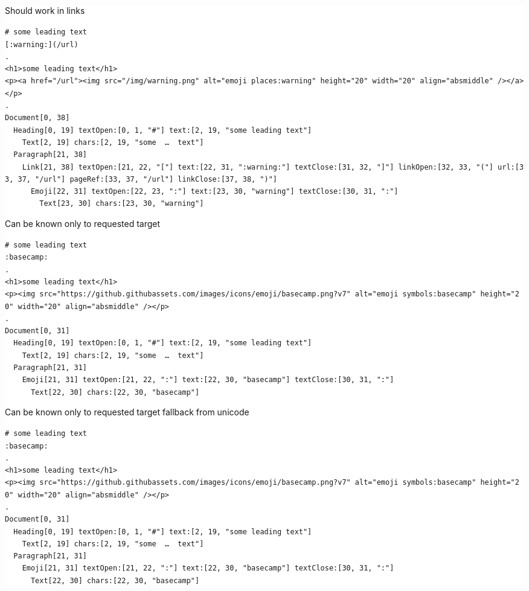 

Should work in links

```````````````````````````````` example Emoji: 28
# some leading text 
[:warning:](/url)
.
<h1>some leading text</h1>
<p><a href="/url"><img src="/img/warning.png" alt="emoji places:warning" height="20" width="20" align="absmiddle" /></a></p>
.
Document[0, 38]
  Heading[0, 19] textOpen:[0, 1, "#"] text:[2, 19, "some leading text"]
    Text[2, 19] chars:[2, 19, "some  …  text"]
  Paragraph[21, 38]
    Link[21, 38] textOpen:[21, 22, "["] text:[22, 31, ":warning:"] textClose:[31, 32, "]"] linkOpen:[32, 33, "("] url:[33, 37, "/url"] pageRef:[33, 37, "/url"] linkClose:[37, 38, ")"]
      Emoji[22, 31] textOpen:[22, 23, ":"] text:[23, 30, "warning"] textClose:[30, 31, ":"]
        Text[23, 30] chars:[23, 30, "warning"]
````````````````````````````````


Can be known only to requested target

```````````````````````````````` example(Emoji: 29) options(use-github)
# some leading text 
:basecamp:
.
<h1>some leading text</h1>
<p><img src="https://github.githubassets.com/images/icons/emoji/basecamp.png?v7" alt="emoji symbols:basecamp" height="20" width="20" align="absmiddle" /></p>
.
Document[0, 31]
  Heading[0, 19] textOpen:[0, 1, "#"] text:[2, 19, "some leading text"]
    Text[2, 19] chars:[2, 19, "some  …  text"]
  Paragraph[21, 31]
    Emoji[21, 31] textOpen:[21, 22, ":"] text:[22, 30, "basecamp"] textClose:[30, 31, ":"]
      Text[22, 30] chars:[22, 30, "basecamp"]
````````````````````````````````


Can be known only to requested target fallback from unicode

```````````````````````````````` example(Emoji: 30) options(use-github, unicode)
# some leading text 
:basecamp:
.
<h1>some leading text</h1>
<p><img src="https://github.githubassets.com/images/icons/emoji/basecamp.png?v7" alt="emoji symbols:basecamp" height="20" width="20" align="absmiddle" /></p>
.
Document[0, 31]
  Heading[0, 19] textOpen:[0, 1, "#"] text:[2, 19, "some leading text"]
    Text[2, 19] chars:[2, 19, "some  …  text"]
  Paragraph[21, 31]
    Emoji[21, 31] textOpen:[21, 22, ":"] text:[22, 30, "basecamp"] textClose:[30, 31, ":"]
      Text[22, 30] chars:[22, 30, "basecamp"]
````````````````````````````````
